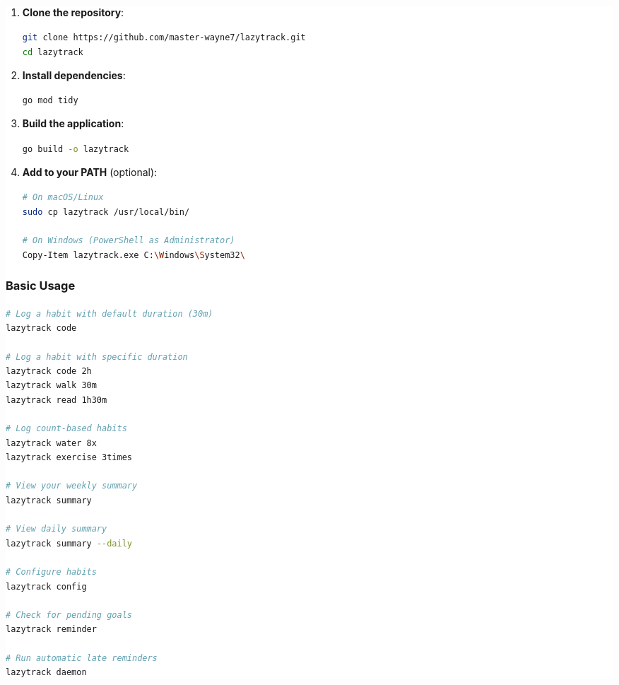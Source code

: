1. **Clone the repository**:
   ```bash
   git clone https://github.com/master-wayne7/lazytrack.git
   cd lazytrack
   ```

2. **Install dependencies**:
   ```bash
   go mod tidy
   ```

3. **Build the application**:
   ```bash
   go build -o lazytrack
   ```

4. **Add to your PATH** (optional):
   ```bash
   # On macOS/Linux
   sudo cp lazytrack /usr/local/bin/
   
   # On Windows (PowerShell as Administrator)
   Copy-Item lazytrack.exe C:\Windows\System32\
   ```

### Basic Usage

```bash
# Log a habit with default duration (30m)
lazytrack code

# Log a habit with specific duration
lazytrack code 2h
lazytrack walk 30m
lazytrack read 1h30m

# Log count-based habits
lazytrack water 8x
lazytrack exercise 3times

# View your weekly summary
lazytrack summary

# View daily summary
lazytrack summary --daily

# Configure habits
lazytrack config

# Check for pending goals
lazytrack reminder

# Run automatic late reminders
lazytrack daemon
```
